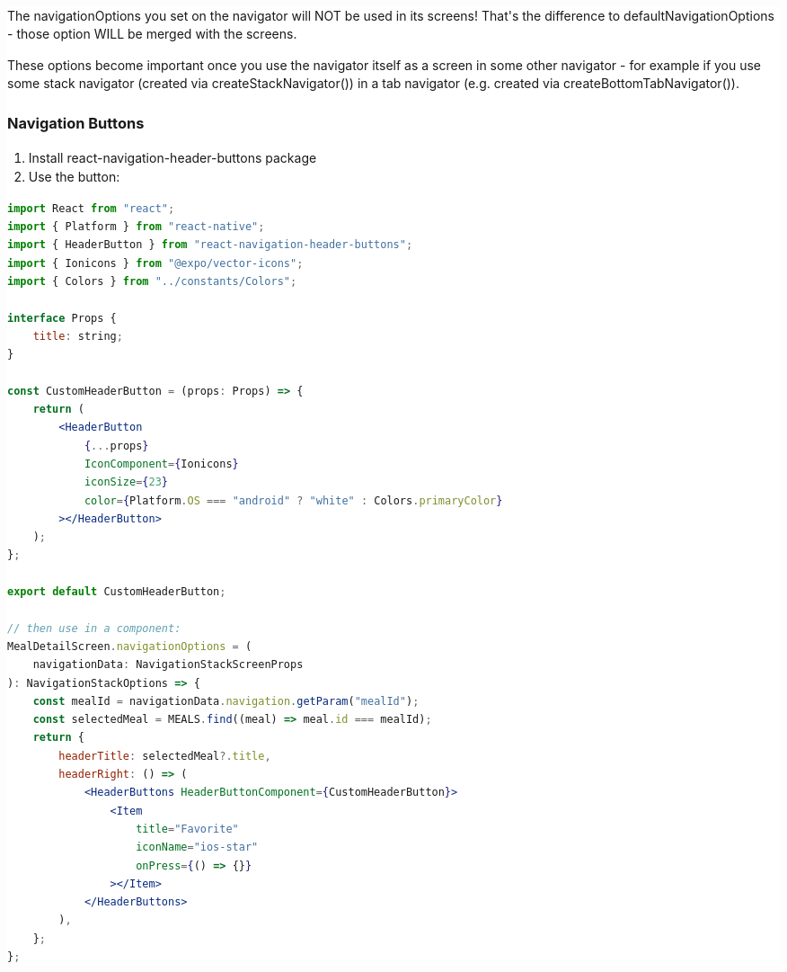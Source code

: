 The navigationOptions you set on the navigator will NOT be used in its screens! That's the difference to defaultNavigationOptions - those option WILL be merged with the screens.

These options become important once you use the navigator itself as a screen in some other navigator - for example if you use some stack navigator (created via createStackNavigator()) in a tab navigator (e.g. created via createBottomTabNavigator()).

### Navigation Buttons

1. Install react-navigation-header-buttons package
2. Use the button:
```jsx
import React from "react";
import { Platform } from "react-native";
import { HeaderButton } from "react-navigation-header-buttons";
import { Ionicons } from "@expo/vector-icons";
import { Colors } from "../constants/Colors";

interface Props {
	title: string;
}

const CustomHeaderButton = (props: Props) => {
	return (
		<HeaderButton
			{...props}
			IconComponent={Ionicons}
			iconSize={23}
			color={Platform.OS === "android" ? "white" : Colors.primaryColor}
		></HeaderButton>
	);
};

export default CustomHeaderButton;

// then use in a component:
MealDetailScreen.navigationOptions = (
	navigationData: NavigationStackScreenProps
): NavigationStackOptions => {
	const mealId = navigationData.navigation.getParam("mealId");
	const selectedMeal = MEALS.find((meal) => meal.id === mealId);
	return {
		headerTitle: selectedMeal?.title,
		headerRight: () => (
			<HeaderButtons HeaderButtonComponent={CustomHeaderButton}>
				<Item
					title="Favorite"
					iconName="ios-star"
					onPress={() => {}}
				></Item>
			</HeaderButtons>
		),
	};
};
```
